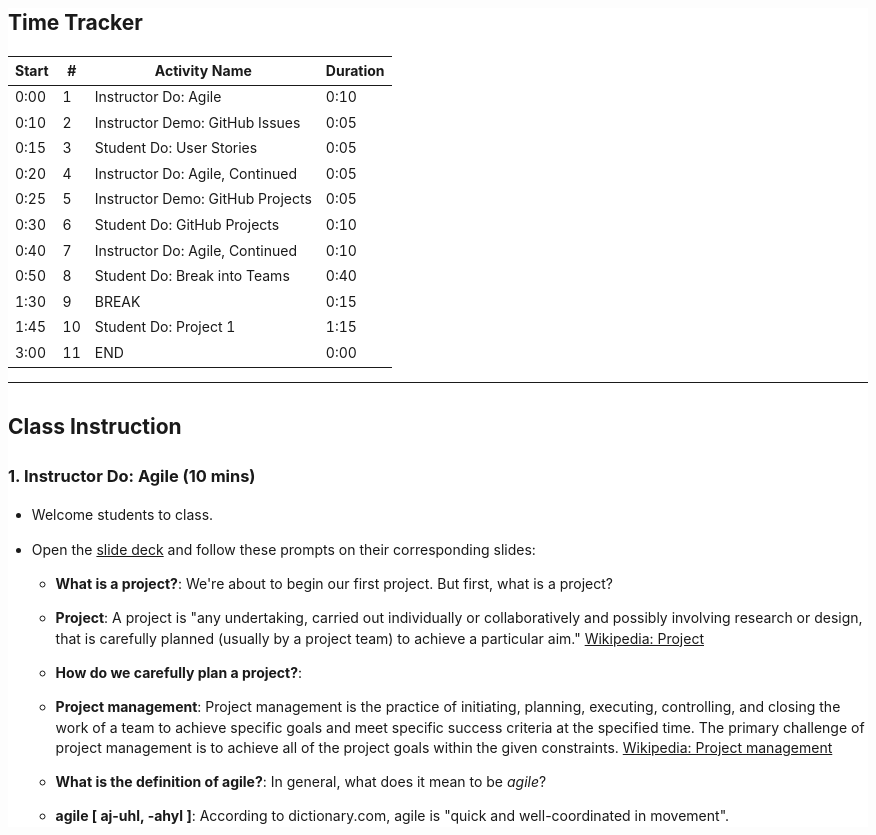 ## Time Tracker

| Start | #   | Activity Name                                | Duration |
| ----- | --- | -------------------------------------------- | -------- |
| 0:00  | 1   | Instructor Do: Agile                         | 0:10     |
| 0:10  | 2   | Instructor Demo: GitHub Issues               | 0:05     |
| 0:15  | 3   | Student Do: User Stories                     | 0:05     |
| 0:20  | 4   | Instructor Do: Agile, Continued              | 0:05     |
| 0:25  | 5   | Instructor Demo: GitHub Projects             | 0:05     |
| 0:30  | 6   | Student Do: GitHub Projects                  | 0:10     |
| 0:40  | 7   | Instructor Do: Agile, Continued              | 0:10     |
| 0:50  | 8   | Student Do: Break into Teams                 | 0:40     |
| 1:30  | 9   | BREAK                                        | 0:15     |
| 1:45  | 10  | Student Do: Project 1                        | 1:15     |
| 3:00  | 11  | END                                          | 0:00     |

---

## Class Instruction

### 1. Instructor Do: Agile (10 mins)

* Welcome students to class.

* Open the [slide deck](https://docs.google.com/presentation/d/1qiKXCTJ54GUJyOucuFgd_rt27a89iEAdhJ2BGaAZ8aA/edit?usp=sharing) and follow these prompts on their corresponding slides:

  * **What is a project?**: We're about to begin our first project. But first, what is a project?

  * **Project**: A project is "any undertaking, carried out individually or collaboratively and possibly involving research or design, that is carefully planned (usually by a project team) to achieve a particular aim." [Wikipedia: Project](https://en.wikipedia.org/wiki/Project)

  * **How do we carefully plan a project?**:

  * **Project management**: Project management is the practice of initiating, planning, executing, controlling, and closing the work of a team to achieve specific goals and meet specific success criteria at the specified time. The primary challenge of project management is to achieve all of the project goals within the given constraints. [Wikipedia: Project management](https://en.wikipedia.org/wiki/Project_management)

  * **What is the definition of agile?**: In general, what does it mean to be _agile_?

  * **agile [ aj-uhl, -ahyl ]**: According to dictionary.com, agile is "quick and well-coordinated in movement".

